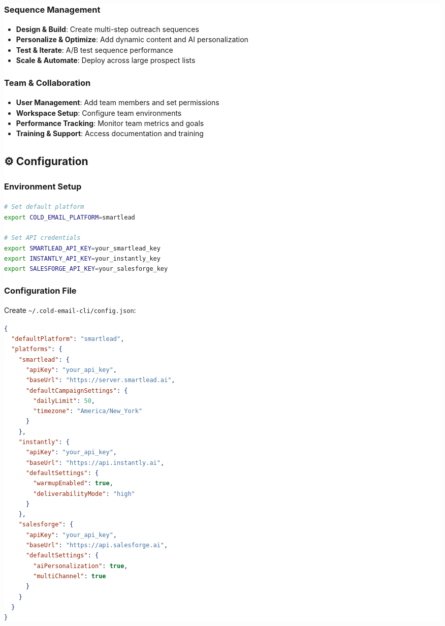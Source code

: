 ### Sequence Management
- **Design & Build**: Create multi-step outreach sequences
- **Personalize & Optimize**: Add dynamic content and AI personalization
- **Test & Iterate**: A/B test sequence performance
- **Scale & Automate**: Deploy across large prospect lists

### Team & Collaboration
- **User Management**: Add team members and set permissions
- **Workspace Setup**: Configure team environments
- **Performance Tracking**: Monitor team metrics and goals
- **Training & Support**: Access documentation and training

## ⚙️ Configuration

### Environment Setup
```bash
# Set default platform
export COLD_EMAIL_PLATFORM=smartlead

# Set API credentials
export SMARTLEAD_API_KEY=your_smartlead_key
export INSTANTLY_API_KEY=your_instantly_key  
export SALESFORGE_API_KEY=your_salesforge_key
```

### Configuration File
Create `~/.cold-email-cli/config.json`:
```json
{
  "defaultPlatform": "smartlead",
  "platforms": {
    "smartlead": {
      "apiKey": "your_api_key",
      "baseUrl": "https://server.smartlead.ai",
      "defaultCampaignSettings": {
        "dailyLimit": 50,
        "timezone": "America/New_York"
      }
    },
    "instantly": {
      "apiKey": "your_api_key", 
      "baseUrl": "https://api.instantly.ai",
      "defaultSettings": {
        "warmupEnabled": true,
        "deliverabilityMode": "high"
      }
    },
    "salesforge": {
      "apiKey": "your_api_key",
      "baseUrl": "https://api.salesforge.ai", 
      "defaultSettings": {
        "aiPersonalization": true,
        "multiChannel": true
      }
    }
  }
}
```
